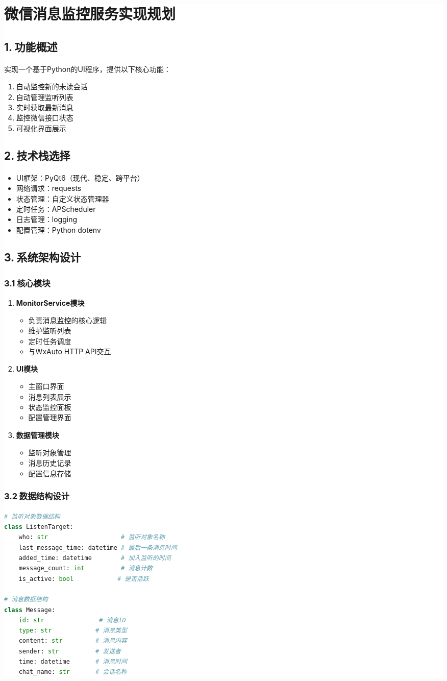 # 微信消息监控服务实现规划

## 1. 功能概述

实现一个基于Python的UI程序，提供以下核心功能：

1. 自动监控新的未读会话
2. 自动管理监听列表
3. 实时获取最新消息
4. 监控微信接口状态
5. 可视化界面展示

## 2. 技术栈选择

- UI框架：PyQt6（现代、稳定、跨平台）
- 网络请求：requests
- 状态管理：自定义状态管理器
- 定时任务：APScheduler
- 日志管理：logging
- 配置管理：Python dotenv

## 3. 系统架构设计

### 3.1 核心模块

1. **MonitorService模块**
   - 负责消息监控的核心逻辑
   - 维护监听列表
   - 定时任务调度
   - 与WxAuto HTTP API交互

2. **UI模块**
   - 主窗口界面
   - 消息列表展示
   - 状态监控面板
   - 配置管理界面

3. **数据管理模块**
   - 监听对象管理
   - 消息历史记录
   - 配置信息存储

### 3.2 数据结构设计

```python
# 监听对象数据结构
class ListenTarget:
    who: str                    # 监听对象名称
    last_message_time: datetime # 最后一条消息时间
    added_time: datetime        # 加入监听的时间
    message_count: int          # 消息计数
    is_active: bool            # 是否活跃

# 消息数据结构
class Message:
    id: str               # 消息ID
    type: str            # 消息类型
    content: str         # 消息内容
    sender: str          # 发送者
    time: datetime       # 消息时间
    chat_name: str       # 会话名称
```
